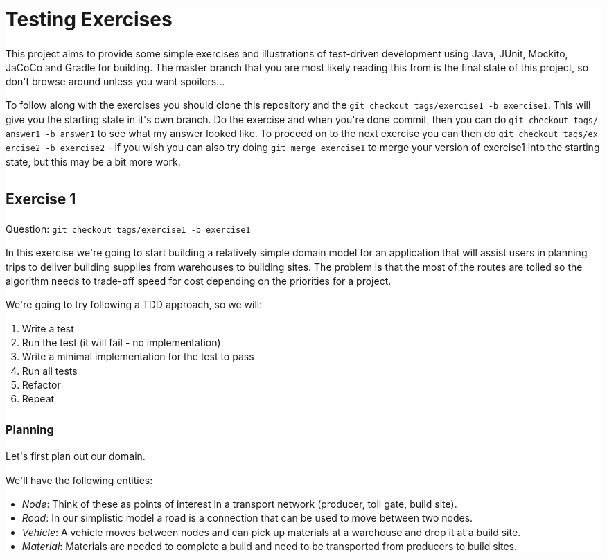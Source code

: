 # Testing Exercises

This project aims to provide some simple exercises and illustrations of test-driven development using Java, JUnit,
Mockito, JaCoCo and Gradle for building. The master branch that you are most likely reading this from is the final state
of this project, so don't browse around unless you want spoilers...

To follow along with the exercises you should clone this repository and the `git checkout tags/exercise1 -b exercise1`.
This will give you the starting state in it's own branch. Do the exercise and when you're done commit, then you can do
`git checkout tags/answer1 -b answer1` to see what my answer looked like. To proceed on to the next exercise you can
then do `git checkout tags/exercise2 -b exercise2` - if you wish you can also try doing `git merge exercise1` to merge
your version of exercise1 into the starting state, but this may be a bit more work.


## Exercise 1

Question: `git checkout tags/exercise1 -b exercise1`

In this exercise we're going to start building a relatively simple domain model for an application that will assist
users in planning trips to deliver building supplies from warehouses to building sites. The problem is that the most of
the routes are tolled so the algorithm needs to trade-off speed for cost depending on the priorities for a project.

We're going to try following a TDD approach, so we will:
 1. Write a test
 2. Run the test (it will fail - no implementation)
 3. Write a minimal implementation for the test to pass
 4. Run all tests
 5. Refactor
 6. Repeat


### Planning

Let's first plan out our domain.

We'll have the following entities:
 * _Node_: Think of these as points of interest in a transport network (producer, toll gate, build site).
 * _Road_: In our simplistic model a road is a connection that can be used to move between two nodes.
 * _Vehicle_: A vehicle moves between nodes and can pick up materials at a warehouse and drop it at a build site.
 * _Material_: Materials are needed to complete a build and need to be transported from producers to build sites. 
